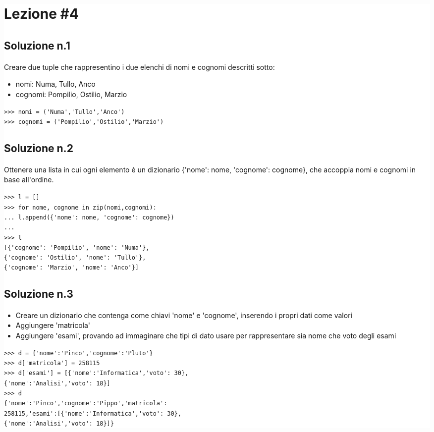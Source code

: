 # Lezione #4

## Soluzione n.1
Creare due tuple che rappresentino i due
elenchi di nomi e cognomi descritti sotto:
* nomi: Numa, Tullo, Anco
* cognomi: Pompilio, Ostilio, Marzio

```
>>> nomi = ('Numa','Tullo','Anco')
>>> cognomi = ('Pompilio','Ostilio','Marzio')
```

## Soluzione n.2
Ottenere una lista in cui ogni elemento è un
dizionario {'nome': nome, 'cognome':
cognome}, che accoppia nomi e cognomi in
base all'ordine.

```
>>> l = []
>>> for nome, cognome in zip(nomi,cognomi):
... l.append({'nome': nome, 'cognome': cognome})
...
>>> l
[{'cognome': 'Pompilio', 'nome': 'Numa'},
{'cognome': 'Ostilio', 'nome': 'Tullo'},
{'cognome': 'Marzio', 'nome': 'Anco'}]
```

## Soluzione n.3
* Creare un dizionario che contenga come
chiavi 'nome' e 'cognome', inserendo i propri
dati come valori
* Aggiungere 'matricola'
* Aggiungere 'esami', provando ad immaginare
che tipi di dato usare per rappresentare sia
nome che voto degli esami
  
```
>>> d = {'nome':'Pinco','cognome':'Pluto'}
>>> d['matricola'] = 258115
>>> d['esami'] = [{'nome':'Informatica','voto': 30},
{'nome':'Analisi','voto': 18}]
>>> d
{'nome':'Pinco','cognome':'Pippo','matricola':
258115,'esami':[{'nome':'Informatica','voto': 30},
{'nome':'Analisi','voto': 18}]}
```
